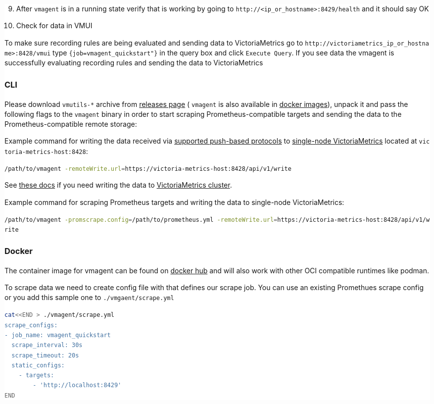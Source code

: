 9. After `vmagent` is in a running state verify that is working by going to `http://<ip_or_hostname>:8429/health` and it should say OK


10. Check for data in VMUI

To make sure recording rules are being evaluated and sending data to VictoriaMetrics go to `http://victoriametrics_ip_or_hostname>:8428/vmui` type `{job=vmagent_quickstart"}` in the query box  and click `Execute Query`.
If you see data the vmagent is successfully evaluating recording rules and sending the data to VictoriaMetrics

### CLI
Please download `vmutils-*` archive from [releases page](https://github.com/VictoriaMetrics/VictoriaMetrics/releases/latest) (
`vmagent` is also available in [docker images](https://hub.docker.com/r/victoriametrics/vmagent/tags)),
unpack it and pass the following flags to the `vmagent` binary in order to start scraping Prometheus-compatible targets
and sending the data to the Prometheus-compatible remote storage:


Example command for writing the data received via [supported push-based protocols](#how-to-push-data-to-vmagent)
to [single-node VictoriaMetrics](https://docs.victoriametrics.com/) located at `victoria-metrics-host:8428`:

```sh
/path/to/vmagent -remoteWrite.url=https://victoria-metrics-host:8428/api/v1/write
```

See [these docs](https://docs.victoriametrics.com/cluster-victoriametrics/#url-format) if you need writing
the data to [VictoriaMetrics cluster](https://docs.victoriametrics.com/cluster-victoriametrics/).

Example command for scraping Prometheus targets and writing the data to single-node VictoriaMetrics:

```sh
/path/to/vmagent -promscrape.config=/path/to/prometheus.yml -remoteWrite.url=https://victoria-metrics-host:8428/api/v1/write
```


### Docker

The container image for vmagent can be found on [docker hub](https://hub.docker.com/r/victoriametrics/vmagent/tags) and will also work with other OCI compatible runtimes like podman.

To scrape data we need to create config file with that defines our scrape job.
You can use an existing Promethues scrape config or you  add this sample one to `./vmgaent/scrape.yml`

```sh
cat<<END > ./vmagent/scrape.yml
scrape_configs:
- job_name: vmagent_quickstart
  scrape_interval: 30s
  scrape_timeout: 20s
  static_configs:
    - targets:
        - 'http://localhost:8429'
END
```
